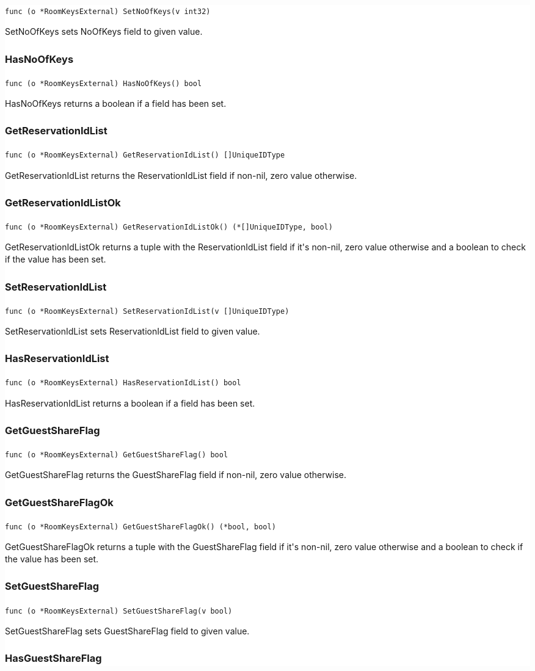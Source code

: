 `func (o *RoomKeysExternal) SetNoOfKeys(v int32)`

SetNoOfKeys sets NoOfKeys field to given value.

### HasNoOfKeys

`func (o *RoomKeysExternal) HasNoOfKeys() bool`

HasNoOfKeys returns a boolean if a field has been set.

### GetReservationIdList

`func (o *RoomKeysExternal) GetReservationIdList() []UniqueIDType`

GetReservationIdList returns the ReservationIdList field if non-nil, zero value otherwise.

### GetReservationIdListOk

`func (o *RoomKeysExternal) GetReservationIdListOk() (*[]UniqueIDType, bool)`

GetReservationIdListOk returns a tuple with the ReservationIdList field if it's non-nil, zero value otherwise
and a boolean to check if the value has been set.

### SetReservationIdList

`func (o *RoomKeysExternal) SetReservationIdList(v []UniqueIDType)`

SetReservationIdList sets ReservationIdList field to given value.

### HasReservationIdList

`func (o *RoomKeysExternal) HasReservationIdList() bool`

HasReservationIdList returns a boolean if a field has been set.

### GetGuestShareFlag

`func (o *RoomKeysExternal) GetGuestShareFlag() bool`

GetGuestShareFlag returns the GuestShareFlag field if non-nil, zero value otherwise.

### GetGuestShareFlagOk

`func (o *RoomKeysExternal) GetGuestShareFlagOk() (*bool, bool)`

GetGuestShareFlagOk returns a tuple with the GuestShareFlag field if it's non-nil, zero value otherwise
and a boolean to check if the value has been set.

### SetGuestShareFlag

`func (o *RoomKeysExternal) SetGuestShareFlag(v bool)`

SetGuestShareFlag sets GuestShareFlag field to given value.

### HasGuestShareFlag
